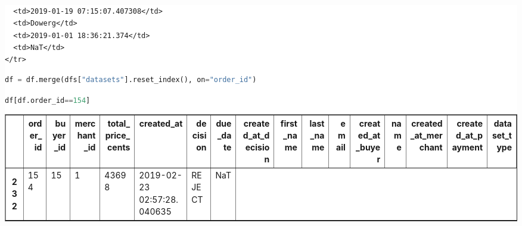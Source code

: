       <td>2019-01-19 07:15:07.407308</td>
      <td>Dowerg</td>
      <td>2019-01-01 18:36:21.374</td>
      <td>NaT</td>
    </tr>
  </tbody>
</table>
</div>




```python
df = df.merge(dfs["datasets"].reset_index(), on="order_id")
```


```python
df[df.order_id==154]
```




<div>
<style scoped>
    .dataframe tbody tr th:only-of-type {
        vertical-align: middle;
    }

    .dataframe tbody tr th {
        vertical-align: top;
    }

    .dataframe thead th {
        text-align: right;
    }
</style>
<table border="1" class="dataframe">
  <thead>
    <tr style="text-align: right;">
      <th></th>
      <th>order_id</th>
      <th>buyer_id</th>
      <th>merchant_id</th>
      <th>total_price_cents</th>
      <th>created_at</th>
      <th>decision</th>
      <th>due_date</th>
      <th>created_at_decision</th>
      <th>first_name</th>
      <th>last_name</th>
      <th>email</th>
      <th>created_at_buyer</th>
      <th>name</th>
      <th>created_at_merchant</th>
      <th>created_at_payment</th>
      <th>dataset_type</th>
    </tr>
  </thead>
  <tbody>
    <tr>
      <th>232</th>
      <td>154</td>
      <td>15</td>
      <td>1</td>
      <td>43698</td>
      <td>2019-02-23 02:57:28.040635</td>
      <td>REJECT</td>
      <td>NaT</td>
